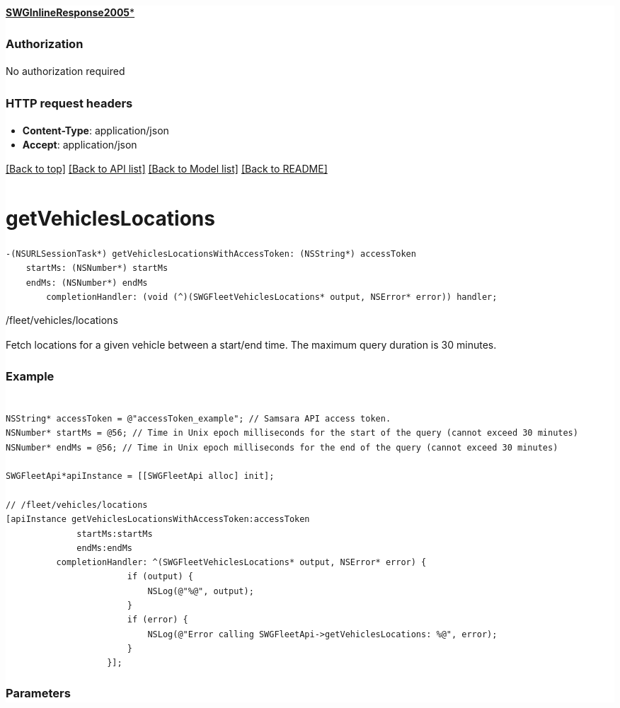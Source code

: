 [**SWGInlineResponse2005***](SWGInlineResponse2005.md)

### Authorization

No authorization required

### HTTP request headers

 - **Content-Type**: application/json
 - **Accept**: application/json

[[Back to top]](#) [[Back to API list]](../README.md#documentation-for-api-endpoints) [[Back to Model list]](../README.md#documentation-for-models) [[Back to README]](../README.md)

# **getVehiclesLocations**
```objc
-(NSURLSessionTask*) getVehiclesLocationsWithAccessToken: (NSString*) accessToken
    startMs: (NSNumber*) startMs
    endMs: (NSNumber*) endMs
        completionHandler: (void (^)(SWGFleetVehiclesLocations* output, NSError* error)) handler;
```

/fleet/vehicles/locations

Fetch locations for a given vehicle between a start/end time. The maximum query duration is 30 minutes.

### Example 
```objc

NSString* accessToken = @"accessToken_example"; // Samsara API access token.
NSNumber* startMs = @56; // Time in Unix epoch milliseconds for the start of the query (cannot exceed 30 minutes)
NSNumber* endMs = @56; // Time in Unix epoch milliseconds for the end of the query (cannot exceed 30 minutes)

SWGFleetApi*apiInstance = [[SWGFleetApi alloc] init];

// /fleet/vehicles/locations
[apiInstance getVehiclesLocationsWithAccessToken:accessToken
              startMs:startMs
              endMs:endMs
          completionHandler: ^(SWGFleetVehiclesLocations* output, NSError* error) {
                        if (output) {
                            NSLog(@"%@", output);
                        }
                        if (error) {
                            NSLog(@"Error calling SWGFleetApi->getVehiclesLocations: %@", error);
                        }
                    }];
```

### Parameters
